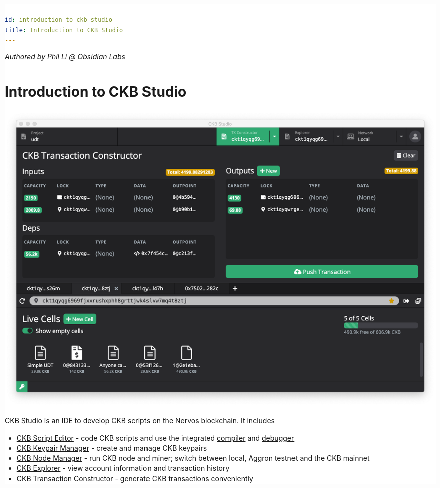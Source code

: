```yaml
---
id: introduction-to-ckb-studio
title: Introduction to CKB Studio
---
```


*Authored by [Phil Li @ Obsidian Labs](https://github.com/qftgtr)*

# Introduction to CKB Studio

![](../assets/essay/ckb-studio/main.png)

CKB Studio is an IDE to develop CKB scripts on the [Nervos](http://nervos.io/) blockchain. It includes

- [CKB Script Editor](#ckb-script-editor) - code CKB scripts and use the integrated [compiler](#compiler) and [debugger](#debugger)
- [CKB Keypair Manager](#ckb-keypair-manager) - create and manage CKB keypairs
- [CKB Node Manager](#ckb-node-manager) - run CKB node and miner; switch between local, Aggron testnet and the CKB mainnet
- [CKB Explorer](#ckb-explorer) - view account information and transaction history
- [CKB Transaction Constructor](#ckb-transaction-constructor) - generate CKB transactions conveniently

